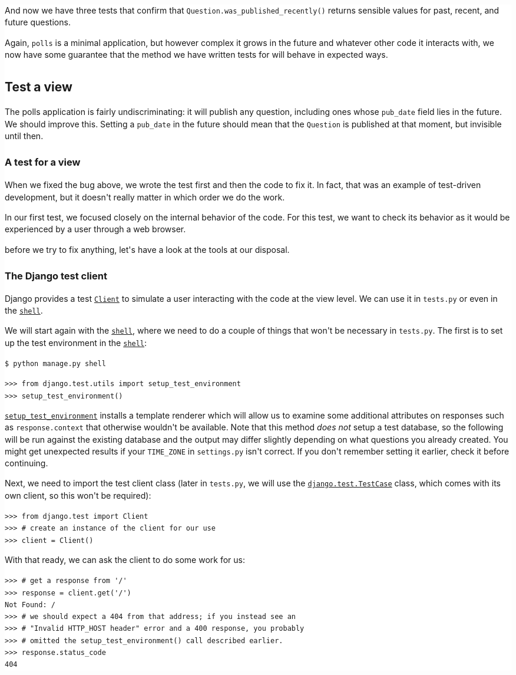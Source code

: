 And now we have three tests that confirm that `Question.was_published_recently()` returns sensible values for past, recent, and future questions.

Again, `polls` is a minimal application, but however complex it grows in the future and whatever other code it interacts with, we now have some guarantee that the method we have written tests for will behave in expected ways.

## Test a view

The polls application is fairly undiscriminating: it will publish any question, including ones whose `pub_date` field lies in the future. We should improve this. Setting a `pub_date` in the future should mean that the `Question` is published at that moment, but invisible until then.

### A test for a view

When we fixed the bug above, we wrote the test first and then the code to fix it. In fact, that was an example of test-driven development, but it doesn't really matter in which order we do the work.

In our first test, we focused closely on the internal behavior of the code. For this test, we want to check its behavior as it would be experienced by a user through a web browser.

before we try to fix anything, let's have a look at the tools at our disposal.

### The Django test client

Django provides a test [`Client`](https://docs.djangoproject.com/en/3.1/topics/testing/tools/#django.test.Client) to simulate a user interacting with the code at the view level. We can use it in `tests.py` or even in the [`shell`](https://docs.djangoproject.com/en/3.1/ref/django-admin/#django-admin-shell).

We will start again with the [`shell`](https://docs.djangoproject.com/en/3.1/ref/django-admin/#django-admin-shell), where we need to do a couple of things that won't be necessary in `tests.py`. The first is to set up the test environment in the [`shell`](https://docs.djangoproject.com/en/3.1/ref/django-admin/#django-admin-shell):
```
$ python manage.py shell
```
```
>>> from django.test.utils import setup_test_environment
>>> setup_test_environment()
```
[`setup_test_environment`](https://docs.djangoproject.com/en/3.1/topics/testing/advanced/#django.test.utils.setup_test_environment) installs a template renderer which will allow us to examine some additional attributes on responses such as `response.context` that otherwise wouldn't be available. Note that this method *does not* setup a test database, so the following will be run against the existing database and the output may differ slightly depending on what questions you already created. You might get unexpected results if your `TIME_ZONE` in `settings.py` isn't correct. If you don't remember setting it earlier, check it before continuing.

Next, we need to import the test client class (later in `tests.py`, we will use the [`django.test.TestCase`](https://docs.djangoproject.com/en/3.1/topics/testing/tools/#django.test.TestCase) class, which comes with its own client, so this won't be required):
```
>>> from django.test import Client
>>> # create an instance of the client for our use
>>> client = Client()
```
With that ready, we can ask the client to do some work for us:
```
>>> # get a response from '/'
>>> response = client.get('/')
Not Found: /
>>> # we should expect a 404 from that address; if you instead see an
>>> # "Invalid HTTP_HOST header" error and a 400 response, you probably
>>> # omitted the setup_test_environment() call described earlier.
>>> response.status_code
404
```